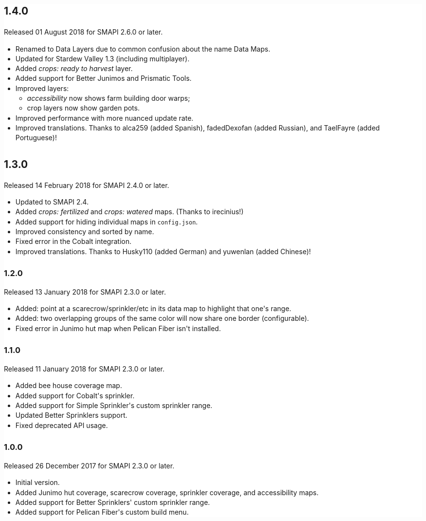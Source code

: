 ## 1.4.0
Released 01 August 2018 for SMAPI 2.6.0 or later.

* Renamed to Data Layers due to common confusion about the name Data Maps.
* Updated for Stardew Valley 1.3 (including multiplayer).
* Added _crops: ready to harvest_ layer.
* Added support for Better Junimos and Prismatic Tools.
* Improved layers:
  * _accessibility_ now shows farm building door warps;
  * crop layers now show garden pots.
* Improved performance with more nuanced update rate.
* Improved translations. Thanks to alca259 (added Spanish), fadedDexofan (added Russian), and TaelFayre (added Portuguese)!

## 1.3.0
Released 14 February 2018 for SMAPI 2.4.0 or later.

* Updated to SMAPI 2.4.
* Added _crops: fertilized_ and _crops: watered_ maps. (Thanks to irecinius!)
* Added support for hiding individual maps in `config.json`.
* Improved consistency and sorted by name.
* Fixed error in the Cobalt integration.
* Improved translations. Thanks to Husky110 (added German) and yuwenlan (added Chinese)!

### 1.2.0
Released 13 January 2018 for SMAPI 2.3.0 or later.

* Added: point at a scarecrow/sprinkler/etc in its data map to highlight that one's range.
* Added: two overlapping groups of the same color will now share one border (configurable).
* Fixed error in Junimo hut map when Pelican Fiber isn't installed.

### 1.1.0
Released 11 January 2018 for SMAPI 2.3.0 or later.

* Added bee house coverage map.
* Added support for Cobalt's sprinkler.
* Added support for Simple Sprinkler's custom sprinkler range.
* Updated Better Sprinklers support.
* Fixed deprecated API usage.

### 1.0.0
Released 26 December 2017 for SMAPI 2.3.0 or later.

* Initial version.
* Added Junimo hut coverage, scarecrow coverage, sprinkler coverage, and accessibility maps.
* Added support for Better Sprinklers' custom sprinkler range.
* Added support for Pelican Fiber's custom build menu.
